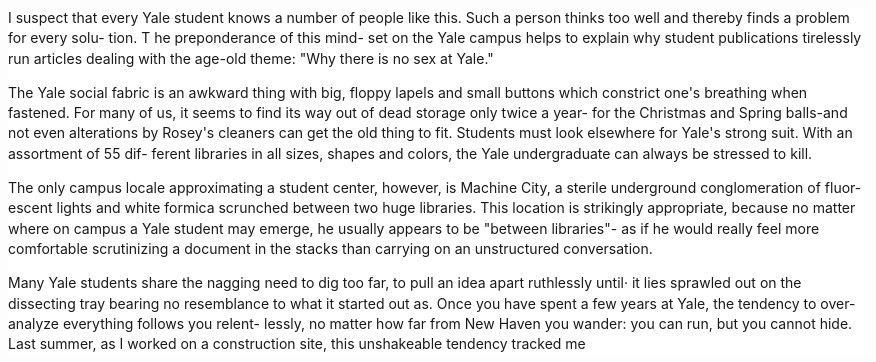 
I suspect that every Yale student 
knows a number of people like this. 
Such a person thinks too well and 
thereby finds a problem for every solu-
tion. T he preponderance of this mind-
set on the Yale campus helps to explain 
why student publications tirelessly run 
articles dealing with the age-old theme: 
"Why there is no sex at Yale." 


The Yale social fabric is an awkward 
thing with big, floppy lapels and small 
buttons which constrict one's breathing 
when fastened. For many of us, it 
seems to find its way out of dead 
storage only twice a year- for the 
Christmas and Spring balls-and not 
even alterations by Rosey's cleaners 
can get the old thing to fit. Students 
must look elsewhere for Yale's strong 
suit. With an assortment of 55 dif-
ferent libraries in all sizes, shapes and 
colors, the Yale undergraduate can 
always be stressed to kill. 


The 
only 
campus 
locale 
approximating a 
student 
center, 
however, is Machine City, a sterile 
underground conglomeration of fluor-
escent lights and white formica 
scrunched between two huge libraries. 
This location is strikingly appropriate, 
because no matter where on campus a 
Yale student may emerge, he usually 
appears to be "between libraries"- as if 
he would really feel more comfortable 
scrutinizing a document in the stacks 
than carrying on an unstructured 
conversation. 


Many 
Yale 
students share the 
nagging need to dig too far, to pull an 
idea apart ruthlessly until· it lies 
sprawled out on the dissecting tray 
bearing no resemblance to what it 
started out as. Once you have spent a 
few years at Yale, the tendency to over-
analyze everything follows you relent-
lessly, no matter how far from New 
Haven you wander: you can run, but 
you cannot hide. Last summer, as I 
worked on a construction site, this 
unshakeable 
tendency 
tracked 
me 